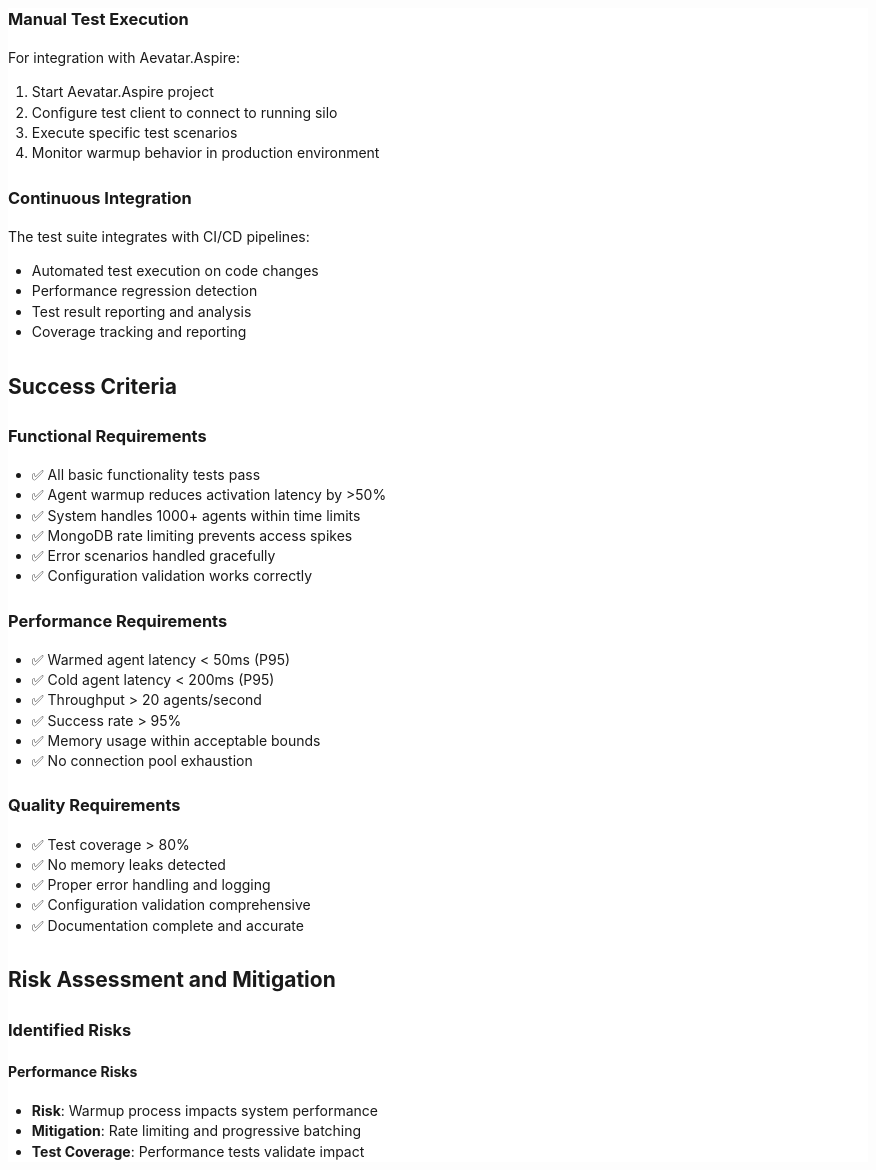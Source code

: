 ### Manual Test Execution
For integration with Aevatar.Aspire:
1. Start Aevatar.Aspire project
2. Configure test client to connect to running silo
3. Execute specific test scenarios
4. Monitor warmup behavior in production environment

### Continuous Integration
The test suite integrates with CI/CD pipelines:
- Automated test execution on code changes
- Performance regression detection
- Test result reporting and analysis
- Coverage tracking and reporting

## Success Criteria

### Functional Requirements
- ✅ All basic functionality tests pass
- ✅ Agent warmup reduces activation latency by >50%
- ✅ System handles 1000+ agents within time limits
- ✅ MongoDB rate limiting prevents access spikes
- ✅ Error scenarios handled gracefully
- ✅ Configuration validation works correctly

### Performance Requirements
- ✅ Warmed agent latency < 50ms (P95)
- ✅ Cold agent latency < 200ms (P95)
- ✅ Throughput > 20 agents/second
- ✅ Success rate > 95%
- ✅ Memory usage within acceptable bounds
- ✅ No connection pool exhaustion

### Quality Requirements
- ✅ Test coverage > 80%
- ✅ No memory leaks detected
- ✅ Proper error handling and logging
- ✅ Configuration validation comprehensive
- ✅ Documentation complete and accurate

## Risk Assessment and Mitigation

### Identified Risks

#### Performance Risks
- **Risk**: Warmup process impacts system performance
- **Mitigation**: Rate limiting and progressive batching
- **Test Coverage**: Performance tests validate impact

